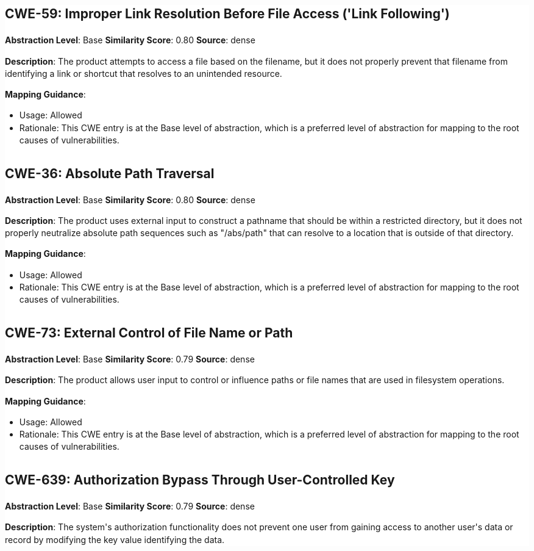 ## CWE-59: Improper Link Resolution Before File Access ('Link Following')
**Abstraction Level**: Base
**Similarity Score**: 0.80
**Source**: dense

**Description**:
The product attempts to access a file based on the filename, but it does not properly prevent that filename from identifying a link or shortcut that resolves to an unintended resource.

**Mapping Guidance**:
- Usage: Allowed
- Rationale: This CWE entry is at the Base level of abstraction, which is a preferred level of abstraction for mapping to the root causes of vulnerabilities.

## CWE-36: Absolute Path Traversal
**Abstraction Level**: Base
**Similarity Score**: 0.80
**Source**: dense

**Description**:
The product uses external input to construct a pathname that should be within a restricted directory, but it does not properly neutralize absolute path sequences such as "/abs/path" that can resolve to a location that is outside of that directory.

**Mapping Guidance**:
- Usage: Allowed
- Rationale: This CWE entry is at the Base level of abstraction, which is a preferred level of abstraction for mapping to the root causes of vulnerabilities.

## CWE-73: External Control of File Name or Path
**Abstraction Level**: Base
**Similarity Score**: 0.79
**Source**: dense

**Description**:
The product allows user input to control or influence paths or file names that are used in filesystem operations.

**Mapping Guidance**:
- Usage: Allowed
- Rationale: This CWE entry is at the Base level of abstraction, which is a preferred level of abstraction for mapping to the root causes of vulnerabilities.

## CWE-639: Authorization Bypass Through User-Controlled Key
**Abstraction Level**: Base
**Similarity Score**: 0.79
**Source**: dense

**Description**:
The system's authorization functionality does not prevent one user from gaining access to another user's data or record by modifying the key value identifying the data.
